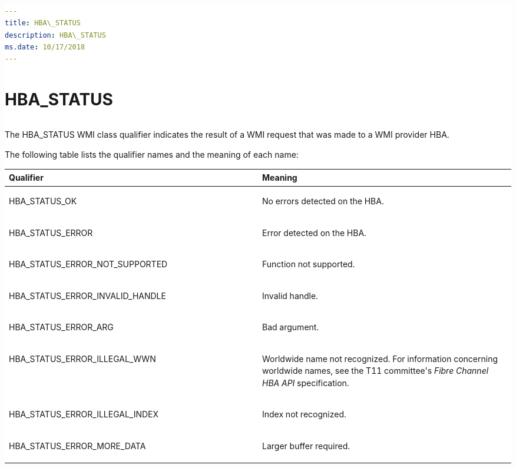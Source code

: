 ```yaml
---
title: HBA\_STATUS
description: HBA\_STATUS
ms.date: 10/17/2018
---
```


# HBA\_STATUS


## <span id="ddk_hba_status_kr"></span><span id="DDK_HBA_STATUS_KR"></span>


The HBA\_STATUS WMI class qualifier indicates the result of a WMI request that was made to a WMI provider HBA.

The following table lists the qualifier names and the meaning of each name:

<table>
<colgroup>
<col width="50%" />
<col width="50%" />
</colgroup>
<thead>
<tr class="header">
<th align="left">Qualifier</th>
<th align="left">Meaning</th>
</tr>
</thead>
<tbody>
<tr class="odd">
<td align="left"><p>HBA_STATUS_OK</p></td>
<td align="left"><p>No errors detected on the HBA.</p></td>
</tr>
<tr class="even">
<td align="left"><p>HBA_STATUS_ERROR</p></td>
<td align="left"><p>Error detected on the HBA.</p></td>
</tr>
<tr class="odd">
<td align="left"><p>HBA_STATUS_ERROR_NOT_SUPPORTED</p></td>
<td align="left"><p>Function not supported.</p></td>
</tr>
<tr class="even">
<td align="left"><p>HBA_STATUS_ERROR_INVALID_HANDLE</p></td>
<td align="left"><p>Invalid handle.</p></td>
</tr>
<tr class="odd">
<td align="left"><p>HBA_STATUS_ERROR_ARG</p></td>
<td align="left"><p>Bad argument.</p></td>
</tr>
<tr class="even">
<td align="left"><p>HBA_STATUS_ERROR_ILLEGAL_WWN</p></td>
<td align="left"><p>Worldwide name not recognized. For information concerning worldwide names, see the T11 committee's <em>Fibre Channel HBA API</em> specification.</p></td>
</tr>
<tr class="odd">
<td align="left"><p>HBA_STATUS_ERROR_ILLEGAL_INDEX</p></td>
<td align="left"><p>Index not recognized.</p></td>
</tr>
<tr class="even">
<td align="left"><p>HBA_STATUS_ERROR_MORE_DATA</p></td>
<td align="left"><p>Larger buffer required.</p></td>